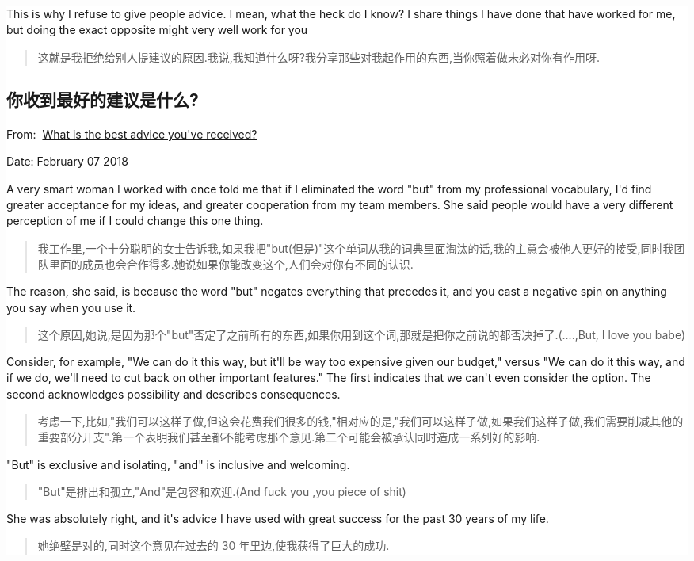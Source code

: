 This is why I refuse to give people advice. I mean, what the heck do I know? I share things I have done that have worked for me, but doing the exact opposite might very well work for you

> 这就是我拒绝给别人提建议的原因.我说,我知道什么呀?我分享那些对我起作用的东西,当你照着做未必对你有作用呀.

## 你收到最好的建议是什么?

From:  [What is the best advice you've received?](https://www.quora.com/What-is-the-best-advice-youve-received-1/answer/Marsha-Browne?share=8cdf7531&srid=uv7Kg)

Date: February 07 2018

A very smart woman I worked with once told me that if I eliminated the word "but" from my professional vocabulary, I'd find greater acceptance for my ideas, and greater cooperation from my team members. She said people would have a very different perception of me if I could change this one thing.

> 我工作里,一个十分聪明的女士告诉我,如果我把"but(但是)"这个单词从我的词典里面淘汰的话,我的主意会被他人更好的接受,同时我团队里面的成员也会合作得多.她说如果你能改变这个,人们会对你有不同的认识.

The reason, she said, is because the word "but" negates everything that precedes it, and you cast a negative spin on anything you say when you use it.

> 这个原因,她说,是因为那个"but"否定了之前所有的东西,如果你用到这个词,那就是把你之前说的都否决掉了.(....,But, I love you babe)

Consider, for example, "We can do it this way, but it'll be way too expensive given our budget," versus "We can do it this way, and if we do, we'll need to cut back on other important features." The first indicates that we can't even consider the option. The second acknowledges possibility and describes consequences.

> 考虑一下,比如,"我们可以这样子做,但这会花费我们很多的钱,"相对应的是,"我们可以这样子做,如果我们这样子做,我们需要削减其他的重要部分开支".第一个表明我们甚至都不能考虑那个意见.第二个可能会被承认同时造成一系列好的影响.

"But" is exclusive and isolating, "and" is inclusive and welcoming.

> "But"是排出和孤立,"And"是包容和欢迎.(And fuck you ,you piece of shit)

She was absolutely right, and it's advice I have used with great success for the past 30 years of my life.

> 她绝壁是对的,同时这个意见在过去的 30 年里边,使我获得了巨大的成功.
